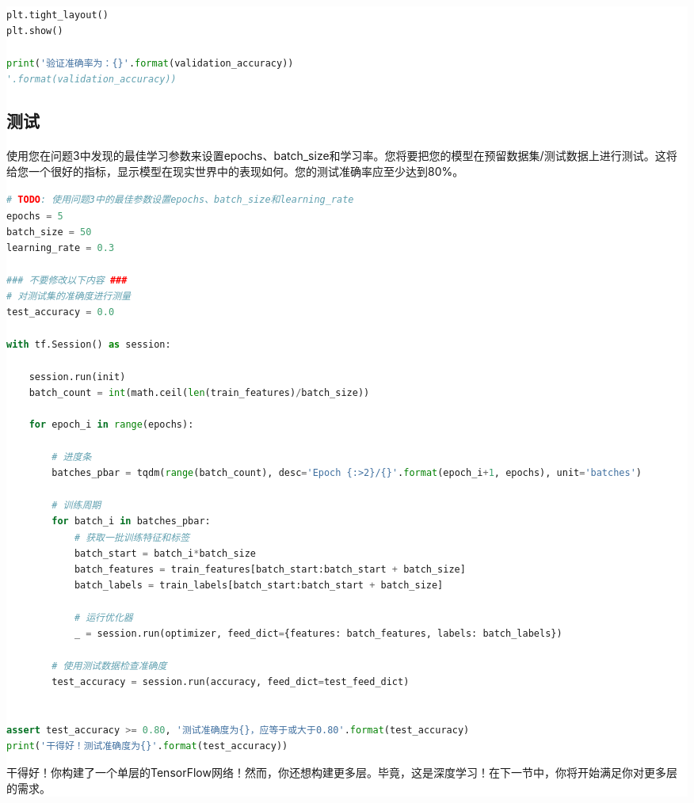 ```python
plt.tight_layout()
plt.show()

print('验证准确率为：{}'.format(validation_accuracy))
'.format(validation_accuracy))
```

## 测试

使用您在问题3中发现的最佳学习参数来设置epochs、batch_size和学习率。您将要把您的模型在预留数据集/测试数据上进行测试。这将给您一个很好的指标，显示模型在现实世界中的表现如何。您的测试准确率应至少达到80%。

```python
# TODO: 使用问题3中的最佳参数设置epochs、batch_size和learning_rate
epochs = 5
batch_size = 50
learning_rate = 0.3

### 不要修改以下内容 ###
# 对测试集的准确度进行测量
test_accuracy = 0.0

with tf.Session() as session:

    session.run(init)
    batch_count = int(math.ceil(len(train_features)/batch_size))

    for epoch_i in range(epochs):

        # 进度条
        batches_pbar = tqdm(range(batch_count), desc='Epoch {:>2}/{}'.format(epoch_i+1, epochs), unit='batches')

        # 训练周期
        for batch_i in batches_pbar:
            # 获取一批训练特征和标签
            batch_start = batch_i*batch_size
            batch_features = train_features[batch_start:batch_start + batch_size]
            batch_labels = train_labels[batch_start:batch_start + batch_size]

            # 运行优化器
            _ = session.run(optimizer, feed_dict={features: batch_features, labels: batch_labels})

        # 使用测试数据检查准确度
        test_accuracy = session.run(accuracy, feed_dict=test_feed_dict)


assert test_accuracy >= 0.80, '测试准确度为{}，应等于或大于0.80'.format(test_accuracy)
print('干得好！测试准确度为{}'.format(test_accuracy))
```

干得好！你构建了一个单层的TensorFlow网络！然而，你还想构建更多层。毕竟，这是深度学习！在下一节中，你将开始满足你对更多层的需求。
